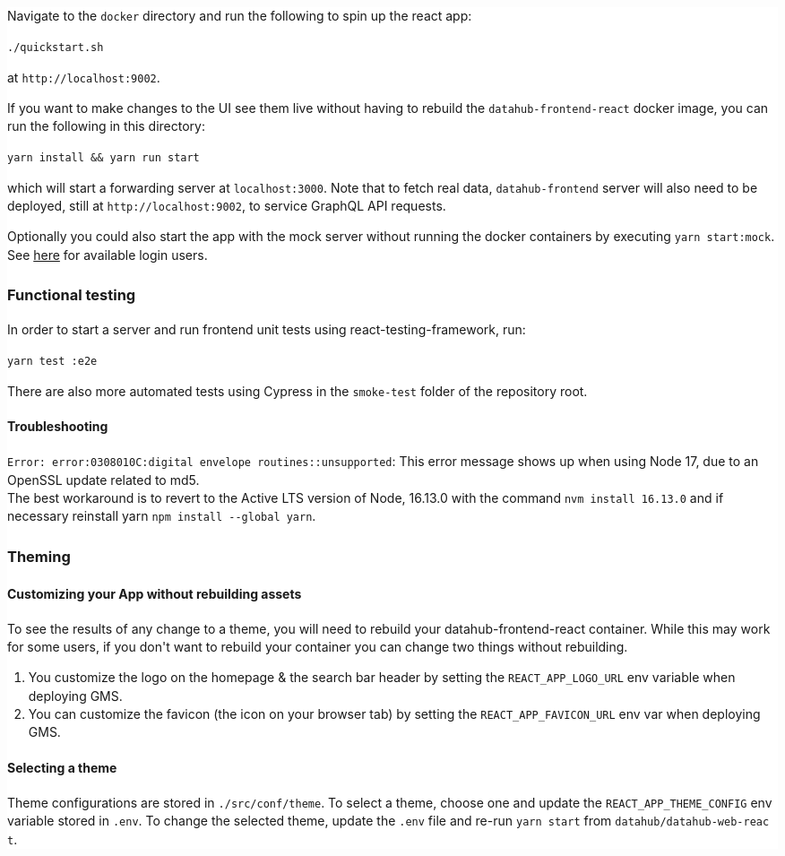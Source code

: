 Navigate to the `docker` directory and run the following to spin up the react app:

```
./quickstart.sh
```

at `http://localhost:9002`.

If you want to make changes to the UI see them live without having to rebuild the `datahub-frontend-react` docker image, you
can run the following in this directory:

`yarn install && yarn run start`

which will start a forwarding server at `localhost:3000`. Note that to fetch real data, `datahub-frontend` server will also
need to be deployed, still at `http://localhost:9002`, to service GraphQL API requests.

Optionally you could also start the app with the mock server without running the docker containers by executing `yarn start:mock`. See [here](https://github.com/datahub-project/datahub/blob/master/datahub-web-react/src/graphql-mock/fixtures/searchResult/userSearchResult.ts#L6) for available login users.

### Functional testing

In order to start a server and run frontend unit tests using react-testing-framework, run:

`yarn test :e2e`

There are also more automated tests using Cypress in the `smoke-test` folder of the repository root.

#### Troubleshooting

`Error: error:0308010C:digital envelope routines::unsupported`: This error message shows up when using Node 17, due to an OpenSSL update related to md5.  
The best workaround is to revert to the Active LTS version of Node, 16.13.0 with the command `nvm install 16.13.0` and if necessary reinstall yarn `npm install --global yarn`.

### Theming

#### Customizing your App without rebuilding assets

To see the results of any change to a theme, you will need to rebuild your datahub-frontend-react container. While this may work for some users, if you don't want to rebuild your container
you can change two things without rebuilding.

1. You customize the logo on the homepage & the search bar header by setting the `REACT_APP_LOGO_URL` env variable when deploying GMS.
2. You can customize the favicon (the icon on your browser tab) by setting the `REACT_APP_FAVICON_URL` env var when deploying GMS.

#### Selecting a theme

Theme configurations are stored in `./src/conf/theme`. To select a theme, choose one and update the `REACT_APP_THEME_CONFIG` env variable stored in `.env`.
To change the selected theme, update the `.env` file and re-run `yarn start` from `datahub/datahub-web-react`.
